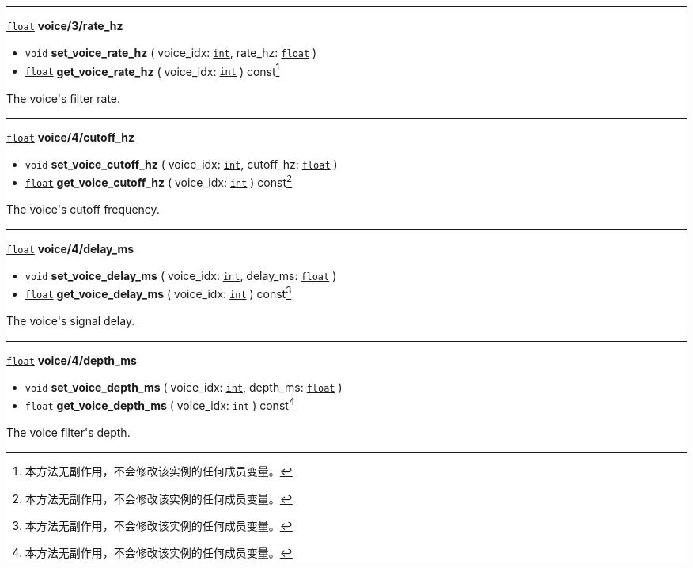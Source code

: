 
---

<div id="_class_audioeffectchorus_property_voice/3/rate_hz"></div>

[`float`](class_float.md) **voice/3/rate_hz** <div id="class_audioeffectchorus_property_voice/3/rate_hz"></div>

- `void` **set_voice_rate_hz** ( voice_idx: [`int`](class_int.md), rate_hz: [`float`](class_float.md) )
- [`float`](class_float.md) **get_voice_rate_hz** ( voice_idx: [`int`](class_int.md) ) const[^const]

The voice's filter rate.



---

<div id="_class_audioeffectchorus_property_voice/4/cutoff_hz"></div>

[`float`](class_float.md) **voice/4/cutoff_hz** <div id="class_audioeffectchorus_property_voice/4/cutoff_hz"></div>

- `void` **set_voice_cutoff_hz** ( voice_idx: [`int`](class_int.md), cutoff_hz: [`float`](class_float.md) )
- [`float`](class_float.md) **get_voice_cutoff_hz** ( voice_idx: [`int`](class_int.md) ) const[^const]

The voice's cutoff frequency.



---

<div id="_class_audioeffectchorus_property_voice/4/delay_ms"></div>

[`float`](class_float.md) **voice/4/delay_ms** <div id="class_audioeffectchorus_property_voice/4/delay_ms"></div>

- `void` **set_voice_delay_ms** ( voice_idx: [`int`](class_int.md), delay_ms: [`float`](class_float.md) )
- [`float`](class_float.md) **get_voice_delay_ms** ( voice_idx: [`int`](class_int.md) ) const[^const]

The voice's signal delay.



---

<div id="_class_audioeffectchorus_property_voice/4/depth_ms"></div>

[`float`](class_float.md) **voice/4/depth_ms** <div id="class_audioeffectchorus_property_voice/4/depth_ms"></div>

- `void` **set_voice_depth_ms** ( voice_idx: [`int`](class_int.md), depth_ms: [`float`](class_float.md) )
- [`float`](class_float.md) **get_voice_depth_ms** ( voice_idx: [`int`](class_int.md) ) const[^const]

The voice filter's depth.


[^virtual]: 本方法通常需要用户覆盖才能生效。
[^const]: 本方法无副作用，不会修改该实例的任何成员变量。
[^vararg]: 本方法除了能接受在此处描述的参数外，还能够继续接受任意数量的参数。
[^constructor]: 本方法用于构造某个类型。
[^static]: 调用本方法无需实例，可直接使用类名进行调用。
[^operator]: 本方法描述的是使用本类型作为左操作数的有效运算符。
[^bitfield]: 这个值是由下列位标志构成位掩码的整数。
[^void]: 无返回值。